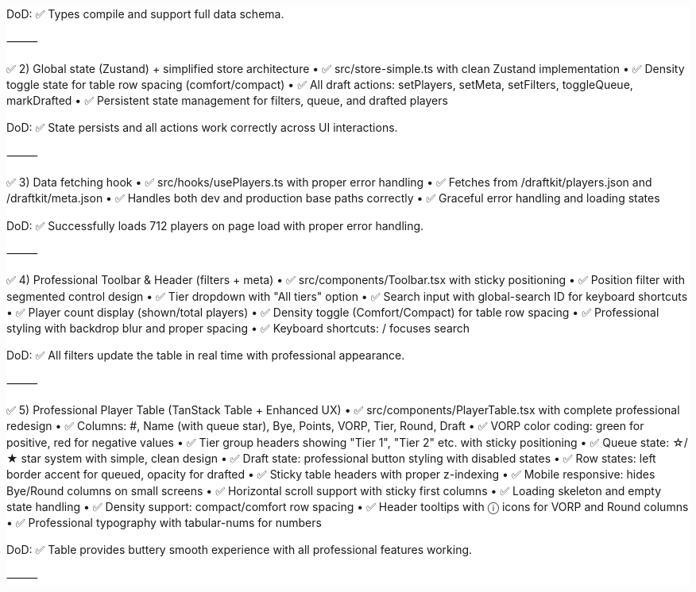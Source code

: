 DoD: ✅ Types compile and support full data schema.

⸻

✅ 2) Global state (Zustand) + simplified store architecture
	•	✅ src/store-simple.ts with clean Zustand implementation
	•	✅ Density toggle state for table row spacing (comfort/compact)
	•	✅ All draft actions: setPlayers, setMeta, setFilters, toggleQueue, markDrafted
	•	✅ Persistent state management for filters, queue, and drafted players

DoD: ✅ State persists and all actions work correctly across UI interactions.

⸻

✅ 3) Data fetching hook
	•	✅ src/hooks/usePlayers.ts with proper error handling
	•	✅ Fetches from /draftkit/players.json and /draftkit/meta.json
	•	✅ Handles both dev and production base paths correctly
	•	✅ Graceful error handling and loading states

DoD: ✅ Successfully loads 712 players on page load with proper error handling.

⸻

✅ 4) Professional Toolbar & Header (filters + meta)
	•	✅ src/components/Toolbar.tsx with sticky positioning
	•	✅ Position filter with segmented control design
	•	✅ Tier dropdown with "All tiers" option
	•	✅ Search input with global-search ID for keyboard shortcuts
	•	✅ Player count display (shown/total players)
	•	✅ Density toggle (Comfort/Compact) for table row spacing
	•	✅ Professional styling with backdrop blur and proper spacing
	•	✅ Keyboard shortcuts: / focuses search

DoD: ✅ All filters update the table in real time with professional appearance.

⸻

✅ 5) Professional Player Table (TanStack Table + Enhanced UX)
	•	✅ src/components/PlayerTable.tsx with complete professional redesign
	•	✅ Columns: #, Name (with queue star), Bye, Points, VORP, Tier, Round, Draft
	•	✅ VORP color coding: green for positive, red for negative values
	•	✅ Tier group headers showing "Tier 1", "Tier 2" etc. with sticky positioning
	•	✅ Queue state: ☆/★ star system with simple, clean design
	•	✅ Draft state: professional button styling with disabled states
	•	✅ Row states: left border accent for queued, opacity for drafted
	•	✅ Sticky table headers with proper z-indexing
	•	✅ Mobile responsive: hides Bye/Round columns on small screens
	•	✅ Horizontal scroll support with sticky first columns
	•	✅ Loading skeleton and empty state handling
	•	✅ Density support: compact/comfort row spacing
	•	✅ Header tooltips with ⓘ icons for VORP and Round columns
	•	✅ Professional typography with tabular-nums for numbers

DoD: ✅ Table provides buttery smooth experience with all professional features working.

⸻
